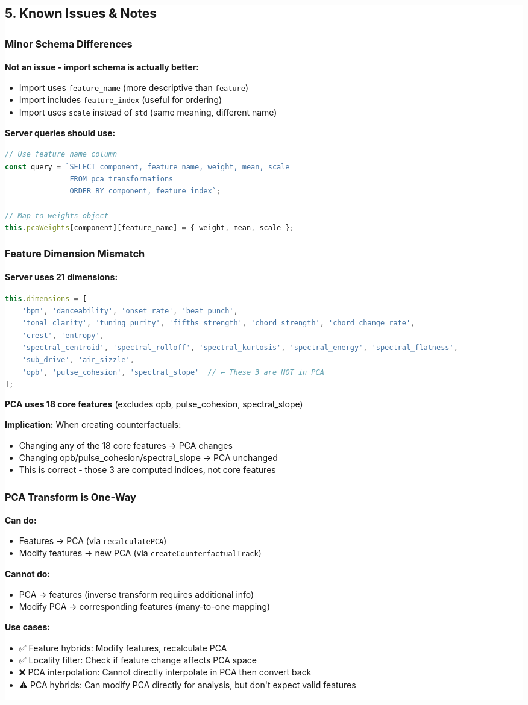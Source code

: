 
## 5. Known Issues & Notes

### Minor Schema Differences

**Not an issue - import schema is actually better:**
- Import uses `feature_name` (more descriptive than `feature`)
- Import includes `feature_index` (useful for ordering)
- Import uses `scale` instead of `std` (same meaning, different name)

**Server queries should use:**
```javascript
// Use feature_name column
const query = `SELECT component, feature_name, weight, mean, scale
               FROM pca_transformations
               ORDER BY component, feature_index`;

// Map to weights object
this.pcaWeights[component][feature_name] = { weight, mean, scale };
```

### Feature Dimension Mismatch

**Server uses 21 dimensions:**
```javascript
this.dimensions = [
    'bpm', 'danceability', 'onset_rate', 'beat_punch',
    'tonal_clarity', 'tuning_purity', 'fifths_strength', 'chord_strength', 'chord_change_rate',
    'crest', 'entropy',
    'spectral_centroid', 'spectral_rolloff', 'spectral_kurtosis', 'spectral_energy', 'spectral_flatness',
    'sub_drive', 'air_sizzle',
    'opb', 'pulse_cohesion', 'spectral_slope'  // ← These 3 are NOT in PCA
];
```

**PCA uses 18 core features** (excludes opb, pulse_cohesion, spectral_slope)

**Implication:** When creating counterfactuals:
- Changing any of the 18 core features → PCA changes
- Changing opb/pulse_cohesion/spectral_slope → PCA unchanged
- This is correct - those 3 are computed indices, not core features

### PCA Transform is One-Way

**Can do:**
- Features → PCA (via `recalculatePCA`)
- Modify features → new PCA (via `createCounterfactualTrack`)

**Cannot do:**
- PCA → features (inverse transform requires additional info)
- Modify PCA → corresponding features (many-to-one mapping)

**Use cases:**
- ✅ Feature hybrids: Modify features, recalculate PCA
- ✅ Locality filter: Check if feature change affects PCA space
- ❌ PCA interpolation: Cannot directly interpolate in PCA then convert back
- ⚠️ PCA hybrids: Can modify PCA directly for analysis, but don't expect valid features

---